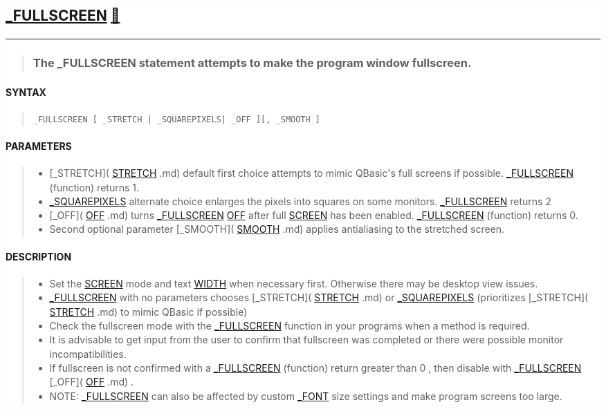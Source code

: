 </style>

## [_FULLSCREEN](FULLSCREEN.md) [📖](https://qb64phoenix.com/qb64wiki/index.php/_FULLSCREEN)
---
<blockquote>

### The _FULLSCREEN statement attempts to make the program window fullscreen.

</blockquote>

#### SYNTAX

<blockquote>

`_FULLSCREEN [ _STRETCH | _SQUAREPIXELS| _OFF ][, _SMOOTH ]`

</blockquote>

#### PARAMETERS

<blockquote>

*  [_STRETCH]( [STRETCH](STRETCH.md) .md)  default first choice attempts to mimic QBasic's full screens if possible. [_FULLSCREEN](FULLSCREEN.md)  (function) returns 1.
*  [_SQUAREPIXELS](SQUAREPIXELS.md)  alternate choice enlarges the pixels into squares on some monitors. [_FULLSCREEN](FULLSCREEN.md)  returns 2
*  [_OFF]( [OFF](OFF.md) .md)  turns [_FULLSCREEN](FULLSCREEN.md) [OFF](OFF.md)  after full [SCREEN](SCREEN.md)  has been enabled. [_FULLSCREEN](FULLSCREEN.md)  (function) returns 0.
*  Second optional parameter [_SMOOTH]( [SMOOTH](SMOOTH.md) .md)  applies antialiasing to the stretched screen.

</blockquote>

#### DESCRIPTION

<blockquote>

*  Set the [SCREEN](SCREEN.md)  mode and text [WIDTH](WIDTH.md)  when necessary first. Otherwise there may be desktop view issues.
*  [_FULLSCREEN](FULLSCREEN.md)  with no parameters chooses [_STRETCH]( [STRETCH](STRETCH.md) .md)  or [_SQUAREPIXELS](SQUAREPIXELS.md)  (prioritizes [_STRETCH]( [STRETCH](STRETCH.md) .md)  to mimic QBasic if possible)
*  Check the fullscreen mode with the [_FULLSCREEN](FULLSCREEN.md)  function in your programs when a method is required.
*  It is advisable to get input from the user to confirm that fullscreen was completed or there were possible monitor incompatibilities.
*  If fullscreen is not confirmed with a [_FULLSCREEN](FULLSCREEN.md)  (function) return greater than 0 , then disable with [_FULLSCREEN](FULLSCREEN.md) [_OFF]( [OFF](OFF.md) .md)  .
*  NOTE: [_FULLSCREEN](FULLSCREEN.md)  can also be affected by custom [_FONT](FONT.md)  size settings and make program screens too large.


</blockquote>
